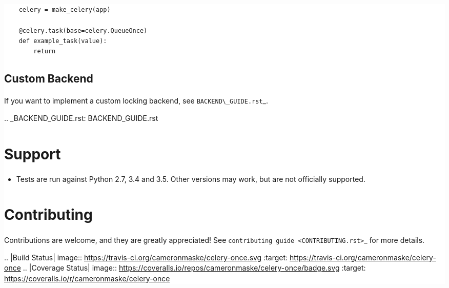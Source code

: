         celery = make_celery(app)

        @celery.task(base=celery.QueueOnce)
        def example_task(value):
            return


Custom Backend
--------------

If you want to implement a custom locking backend, see `BACKEND\_GUIDE.rst`_.

.. _BACKEND\_GUIDE.rst: BACKEND_GUIDE.rst

Support
=======

* Tests are run against Python 2.7, 3.4 and 3.5. Other versions may work, but are not officially supported.

Contributing
============

Contributions are welcome, and they are greatly appreciated! See `contributing
guide <CONTRIBUTING.rst>`_ for more details.


.. |Build Status| image:: https://travis-ci.org/cameronmaske/celery-once.svg
   :target: https://travis-ci.org/cameronmaske/celery-once
.. |Coverage Status| image:: https://coveralls.io/repos/cameronmaske/celery-once/badge.svg
   :target: https://coveralls.io/r/cameronmaske/celery-once
